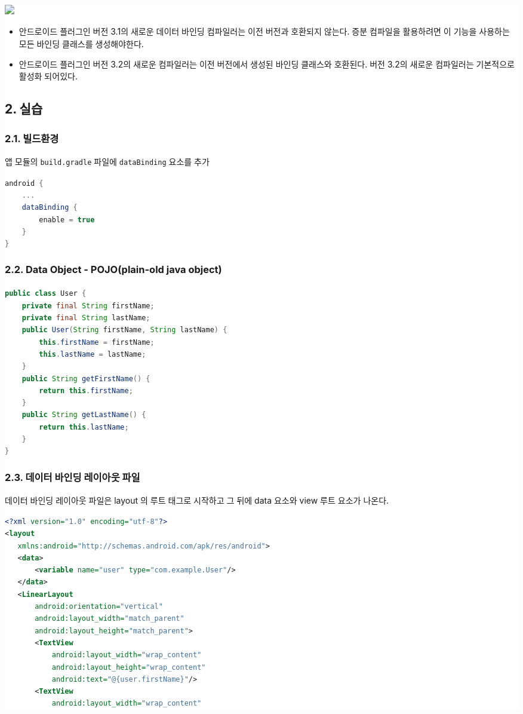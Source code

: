  ![](https://github.com/taeiim/Android-Study/blob/master/study/week08/DataBinding/gradle_properties.PNG)

- 안드로이드 플러그인 버전 3.1의 새로운 데이터 바인딩 컴파일러는 이전 버전과 호환되지 않는다. 증분 컴파일을 활용하려면 이 기능을 사용하는 모든 바인딩 클래스를 생성해야한다. 

- 안드로이드 플러그인 버전 3.2의 새로운 컴파일러는 이전 버전에서 생성된 바인딩 클래스와 호환된다. 버전 3.2의 새로운 컴파일러는 기본적으로 활성화 되어있다.



## 2. 실습

### 2.1. 빌드환경

앱 모듈의 `build.gradle` 파일에 `dataBinding` 요소를 추가

```groovy
android {
    ...
    dataBinding {
        enable = true
    }
}
```



### 2.2. Data Object - POJO(plain-old java object)

```java
public class User {
    private final String firstName;
    private final String lastName;
    public User(String firstName, String lastName) {
        this.firstName = firstName;
        this.lastName = lastName;
    }
    public String getFirstName() {
        return this.firstName;
    }
    public String getLastName() {
        return this.lastName;
    }
}
```



### 2.3. 데이터 바인딩 레이아웃 파일

데이터 바인딩 레이아웃 파일은 layout 의 루트 태그로 시작하고 그 뒤에 data 요소와 view 루트 요소가 나온다.

```xml
<?xml version="1.0" encoding="utf-8"?>
<layout 
   xmlns:android="http://schemas.android.com/apk/res/android">
   <data>
       <variable name="user" type="com.example.User"/>
   </data>
   <LinearLayout
       android:orientation="vertical"
       android:layout_width="match_parent"
       android:layout_height="match_parent">
       <TextView 
           android:layout_width="wrap_content"
           android:layout_height="wrap_content"
           android:text="@{user.firstName}"/>
       <TextView 
           android:layout_width="wrap_content"
```